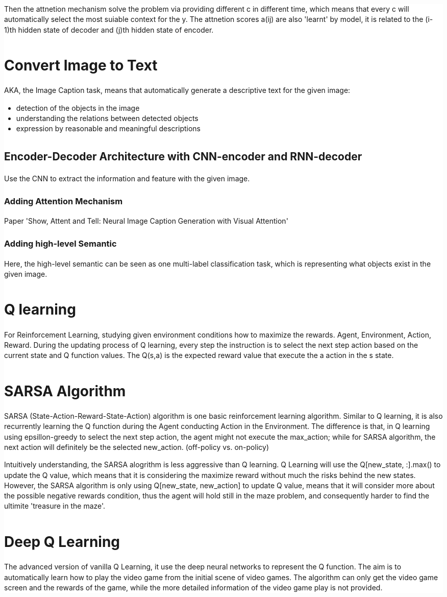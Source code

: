 Then the attnetion mechanism solve the problem via providing different c in different time, which means that every c will automatically select the most suiable context for the y. The attnetion scores a(ij) are also 'learnt' by model, it is related to the (i-1)th hidden state of decoder and (j)th hidden state of encoder.
 
# Convert Image to Text
AKA, the Image Caption task, means that automatically generate a descriptive text for the given image:
- detection of the objects in the image
- understanding the relations between detected objects
- expression by reasonable and meaningful descriptions

## Encoder-Decoder Architecture with CNN-encoder and RNN-decoder
Use the CNN to extract the information and feature with the given image.

### Adding Attention Mechanism
Paper 'Show, Attent and Tell: Neural Image Caption Generation with Visual Attention'
 
### Adding high-level Semantic
Here, the high-level semantic can be seen as one multi-label classification task, which is representing what objects exist in the given image.

# Q learning
For Reinforcement Learning, studying given environment conditions how to maximize the rewards. Agent, Environment, Action, Reward.
During the updating process of Q learning, every step the instruction is to select the next step action based on the current state and Q function values. The Q(s,a) is the expected reward value that execute the a action in the s state.

# SARSA Algorithm
SARSA (State-Action-Reward-State-Action) algorithm is one basic reinforcement learning algorithm. Similar to Q learning, it is also recurrently learning the Q function during the Agent conducting Action in the Environment.
The difference is that, in Q learning using epsillon-greedy to select the next step action, the agent might not execute the max_action; while for SARSA algorithm, the next action will definitely be the selected new_action. (off-policy vs. on-policy)
 
Intuitively understanding, the SARSA alogrithm is less aggressive than Q learning. Q Learning will use the Q[new_state, :].max() to update the Q value, which means that it is considering the maximize reward without much the risks behind the new states. However, the SARSA algorithm is only using Q[new_state, new_action] to update Q value, means that it will consider more about the possible negative rewards condition, thus the agent will hold still in the maze problem, and consequently harder to find the ultimite 'treasure in the maze'.
 
# Deep Q Learning
The advanced version of vanilla Q Learning, it use the deep neural networks to represent the Q function. 
The aim is to automatically learn how to play the video game from the initial scene of video games. The algorithm can only get the video game screen and the rewards of the game, while the more detailed information of the video game play is not provided.
 